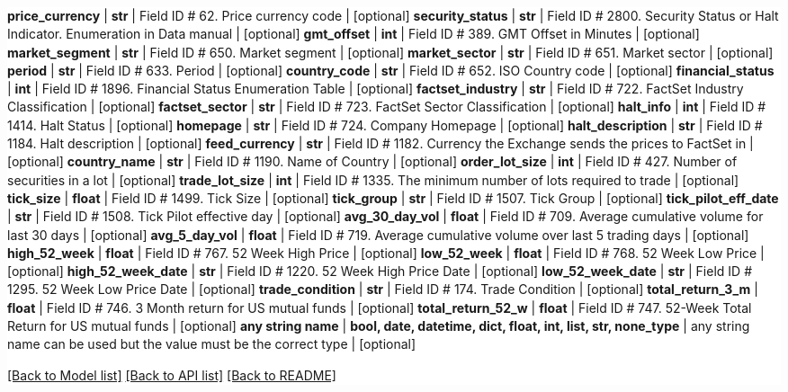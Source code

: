 **price_currency** | **str** | Field ID # 62. Price currency code | [optional] 
**security_status** | **str** | Field ID # 2800. Security Status or Halt Indicator. Enumeration in Data manual | [optional] 
**gmt_offset** | **int** | Field ID # 389. GMT Offset in Minutes | [optional] 
**market_segment** | **str** | Field ID # 650. Market segment | [optional] 
**market_sector** | **str** | Field ID # 651. Market sector | [optional] 
**period** | **str** | Field ID # 633. Period | [optional] 
**country_code** | **str** | Field ID # 652. ISO Country code | [optional] 
**financial_status** | **int** | Field ID # 1896. Financial Status Enumeration Table | [optional] 
**factset_industry** | **str** | Field ID # 722. FactSet Industry Classification | [optional] 
**factset_sector** | **str** | Field ID # 723. FactSet Sector Classification | [optional] 
**halt_info** | **int** | Field ID # 1414. Halt Status | [optional] 
**homepage** | **str** | Field ID # 724. Company Homepage | [optional] 
**halt_description** | **str** | Field ID # 1184. Halt description | [optional] 
**feed_currency** | **str** | Field ID # 1182. Currency the Exchange sends the prices to FactSet in | [optional] 
**country_name** | **str** | Field ID # 1190. Name of Country | [optional] 
**order_lot_size** | **int** | Field ID # 427. Number of securities in a lot | [optional] 
**trade_lot_size** | **int** | Field ID # 1335. The minimum number of lots required to trade | [optional] 
**tick_size** | **float** | Field ID # 1499. Tick Size | [optional] 
**tick_group** | **str** | Field ID # 1507. Tick Group | [optional] 
**tick_pilot_eff_date** | **str** | Field ID # 1508. Tick Pilot effective day | [optional] 
**avg_30_day_vol** | **float** | Field ID # 709. Average cumulative volume for last 30 days | [optional] 
**avg_5_day_vol** | **float** | Field ID # 719. Average cumulative volume over last 5 trading days | [optional] 
**high_52_week** | **float** | Field ID # 767. 52 Week High Price | [optional] 
**low_52_week** | **float** | Field ID # 768. 52 Week Low Price | [optional] 
**high_52_week_date** | **str** | Field ID # 1220. 52 Week High Price Date | [optional] 
**low_52_week_date** | **str** | Field ID # 1295. 52 Week Low Price Date | [optional] 
**trade_condition** | **str** | Field ID # 174. Trade Condition | [optional] 
**total_return_3_m** | **float** | Field ID # 746. 3 Month return for US mutual funds | [optional] 
**total_return_52_w** | **float** | Field ID # 747. 52-Week Total Return for US mutual funds | [optional] 
**any string name** | **bool, date, datetime, dict, float, int, list, str, none_type** | any string name can be used but the value must be the correct type | [optional]

[[Back to Model list]](../README.md#documentation-for-models) [[Back to API list]](../README.md#documentation-for-api-endpoints) [[Back to README]](../README.md)


